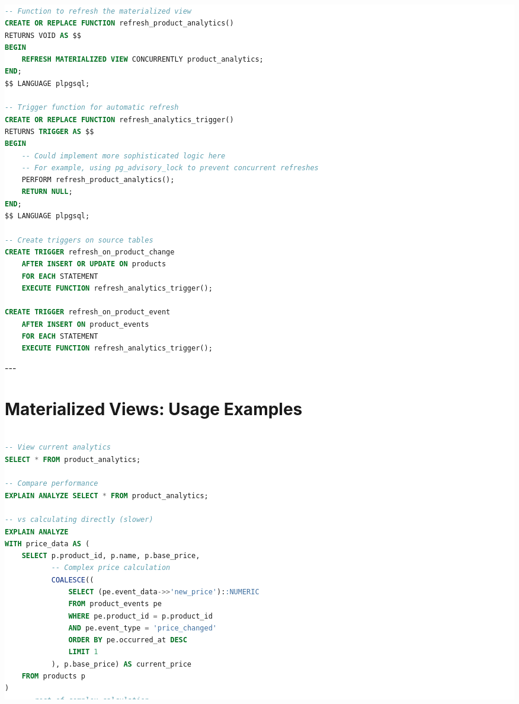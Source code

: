 ```sql
-- Function to refresh the materialized view
CREATE OR REPLACE FUNCTION refresh_product_analytics() 
RETURNS VOID AS $$
BEGIN
    REFRESH MATERIALIZED VIEW CONCURRENTLY product_analytics;
END;
$$ LANGUAGE plpgsql;

-- Trigger function for automatic refresh
CREATE OR REPLACE FUNCTION refresh_analytics_trigger() 
RETURNS TRIGGER AS $$
BEGIN
    -- Could implement more sophisticated logic here
    -- For example, using pg_advisory_lock to prevent concurrent refreshes
    PERFORM refresh_product_analytics();
    RETURN NULL;
END;
$$ LANGUAGE plpgsql;

-- Create triggers on source tables
CREATE TRIGGER refresh_on_product_change
    AFTER INSERT OR UPDATE ON products 
    FOR EACH STATEMENT 
    EXECUTE FUNCTION refresh_analytics_trigger();

CREATE TRIGGER refresh_on_product_event
    AFTER INSERT ON product_events 
    FOR EACH STATEMENT 
    EXECUTE FUNCTION refresh_analytics_trigger();
```
</div>
---

# Materialized Views: Usage Examples

<div style="overflow-y: auto; height: 450px;">

```sql
-- View current analytics
SELECT * FROM product_analytics;

-- Compare performance
EXPLAIN ANALYZE SELECT * FROM product_analytics;

-- vs calculating directly (slower)
EXPLAIN ANALYZE 
WITH price_data AS (
    SELECT p.product_id, p.name, p.base_price,
           -- Complex price calculation
           COALESCE((
               SELECT (pe.event_data->>'new_price')::NUMERIC
               FROM product_events pe
               WHERE pe.product_id = p.product_id
               AND pe.event_type = 'price_changed'
               ORDER BY pe.occurred_at DESC
               LIMIT 1
           ), p.base_price) AS current_price
    FROM products p
)
-- ... rest of complex calculation ...
SELECT * FROM price_data;

-- Manual refresh when needed
```
